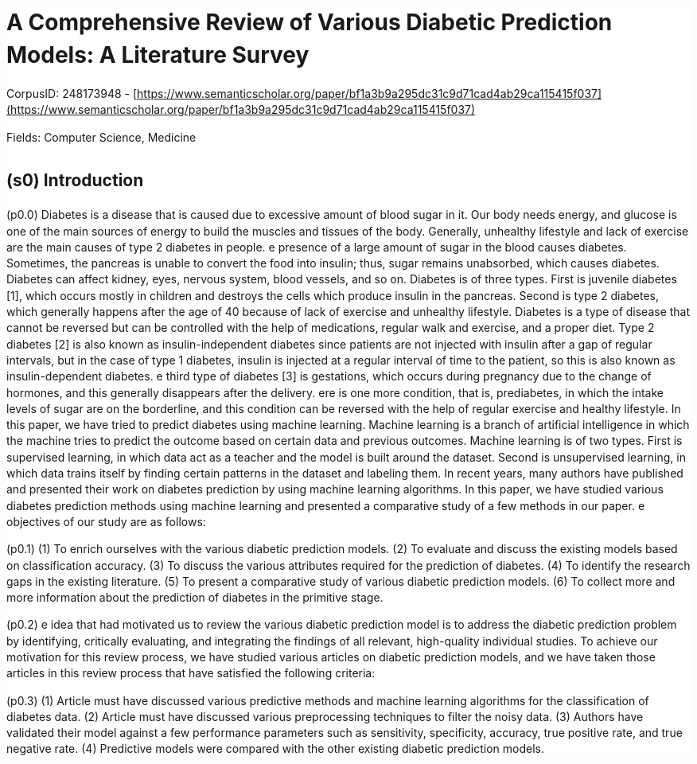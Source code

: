 # A Comprehensive Review of Various Diabetic Prediction Models: A Literature Survey

CorpusID: 248173948 - [https://www.semanticscholar.org/paper/bf1a3b9a295dc31c9d71cad4ab29ca115415f037](https://www.semanticscholar.org/paper/bf1a3b9a295dc31c9d71cad4ab29ca115415f037)

Fields: Computer Science, Medicine

## (s0) Introduction
(p0.0) Diabetes is a disease that is caused due to excessive amount of blood sugar in it. Our body needs energy, and glucose is one of the main sources of energy to build the muscles and tissues of the body. Generally, unhealthy lifestyle and lack of exercise are the main causes of type 2 diabetes in people. e presence of a large amount of sugar in the blood causes diabetes. Sometimes, the pancreas is unable to convert the food into insulin; thus, sugar remains unabsorbed, which causes diabetes. Diabetes can affect kidney, eyes, nervous system, blood vessels, and so on. Diabetes is of three types. First is juvenile diabetes [1], which occurs mostly in children and destroys the cells which produce insulin in the pancreas. Second is type 2 diabetes, which generally happens after the age of 40 because of lack of exercise and unhealthy lifestyle. Diabetes is a type of disease that cannot be reversed but can be controlled with the help of medications, regular walk and exercise, and a proper diet. Type 2 diabetes [2] is also known as insulin-independent diabetes since patients are not injected with insulin after a gap of regular intervals, but in the case of type 1 diabetes, insulin is injected at a regular interval of time to the patient, so this is also known as insulin-dependent diabetes. e third type of diabetes [3] is gestations, which occurs during pregnancy due to the change of hormones, and this generally disappears after the delivery. ere is one more condition, that is, prediabetes, in which the intake levels of sugar are on the borderline, and this condition can be reversed with the help of regular exercise and healthy lifestyle. In this paper, we have tried to predict diabetes using machine learning. Machine learning is a branch of artificial intelligence in which the machine tries to predict the outcome based on certain data and previous outcomes. Machine learning is of two types. First is supervised learning, in which data act as a teacher and the model is built around the dataset. Second is unsupervised learning, in which data trains itself by finding certain patterns in the dataset and labeling them. In recent years, many authors have published and presented their work on diabetes prediction by using machine learning algorithms. In this paper, we have studied various diabetes prediction methods using machine learning and presented a comparative study of a few methods in our paper. e objectives of our study are as follows:

(p0.1) (1) To enrich ourselves with the various diabetic prediction models. (2) To evaluate and discuss the existing models based on classification accuracy. (3) To discuss the various attributes required for the prediction of diabetes. (4) To identify the research gaps in the existing literature. (5) To present a comparative study of various diabetic prediction models. (6) To collect more and more information about the prediction of diabetes in the primitive stage.

(p0.2) e idea that had motivated us to review the various diabetic prediction model is to address the diabetic prediction problem by identifying, critically evaluating, and integrating the findings of all relevant, high-quality individual studies. To achieve our motivation for this review process, we have studied various articles on diabetic prediction models, and we have taken those articles in this review process that have satisfied the following criteria:

(p0.3) (1) Article must have discussed various predictive methods and machine learning algorithms for the classification of diabetes data. (2) Article must have discussed various preprocessing techniques to filter the noisy data. (3) Authors have validated their model against a few performance parameters such as sensitivity, specificity, accuracy, true positive rate, and true negative rate. (4) Predictive models were compared with the other existing diabetic prediction models.
